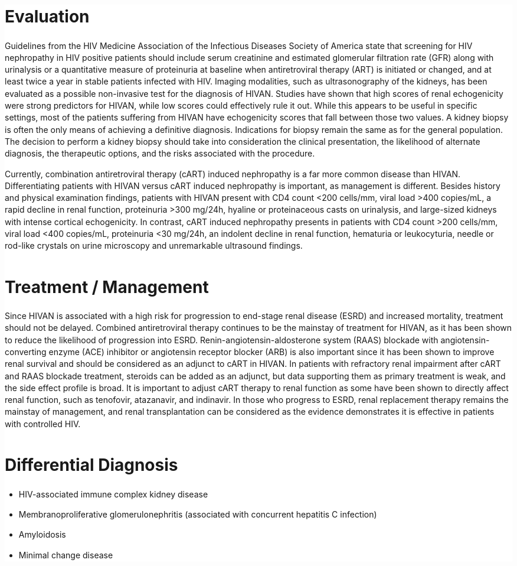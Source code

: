 # Evaluation

Guidelines from the HIV Medicine Association of the Infectious Diseases Society of America state that screening for HIV nephropathy in HIV positive patients should include serum creatinine and estimated glomerular filtration rate (GFR) along with urinalysis or a quantitative measure of proteinuria at baseline when antiretroviral therapy (ART) is initiated or changed, and at least twice a year in stable patients infected with HIV. Imaging modalities, such as ultrasonography of the kidneys, has been evaluated as a possible non-invasive test for the diagnosis of HIVAN. Studies have shown that high scores of renal echogenicity were strong predictors for HIVAN, while low scores could effectively rule it out. While this appears to be useful in specific settings, most of the patients suffering from HIVAN have echogenicity scores that fall between those two values. A kidney biopsy is often the only means of achieving a definitive diagnosis. Indications for biopsy remain the same as for the general population. The decision to perform a kidney biopsy should take into consideration the clinical presentation, the likelihood of alternate diagnosis, the therapeutic options, and the risks associated with the procedure.

Currently, combination antiretroviral therapy (cART) induced nephropathy is a far more common disease than HIVAN. Differentiating patients with HIVAN versus cART induced nephropathy is important, as management is different. Besides history and physical examination findings, patients with HIVAN present with CD4 count <200 cells/mm, viral load >400 copies/mL, a rapid decline in renal function, proteinuria >300 mg/24h, hyaline or proteinaceous casts on urinalysis, and large-sized kidneys with intense cortical echogenicity. In contrast, cART induced nephropathy presents in patients with CD4 count >200 cells/mm, viral load <400 copies/mL, proteinuria <30 mg/24h, an indolent decline in renal function, hematuria or leukocyturia, needle or rod-like crystals on urine microscopy and unremarkable ultrasound findings.

# Treatment / Management

Since HIVAN is associated with a high risk for progression to end-stage renal disease (ESRD) and increased mortality, treatment should not be delayed. Combined antiretroviral therapy continues to be the mainstay of treatment for HIVAN, as it has been shown to reduce the likelihood of progression into ESRD. Renin-angiotensin-aldosterone system (RAAS) blockade with angiotensin-converting enzyme (ACE) inhibitor or angiotensin receptor blocker (ARB) is also important since it has been shown to improve renal survival and should be considered as an adjunct to cART in HIVAN. In patients with refractory renal impairment after cART and RAAS blockade treatment, steroids can be added as an adjunct, but data supporting them as primary treatment is weak, and the side effect profile is broad. It is important to adjust cART therapy to renal function as some have been shown to directly affect renal function, such as tenofovir, atazanavir, and indinavir. In those who progress to ESRD, renal replacement therapy remains the mainstay of management, and renal transplantation can be considered as the evidence demonstrates it is effective in patients with controlled HIV.

# Differential Diagnosis

- HIV-associated immune complex kidney disease

- Membranoproliferative glomerulonephritis (associated with concurrent hepatitis C infection)

- Amyloidosis

- Minimal change disease
